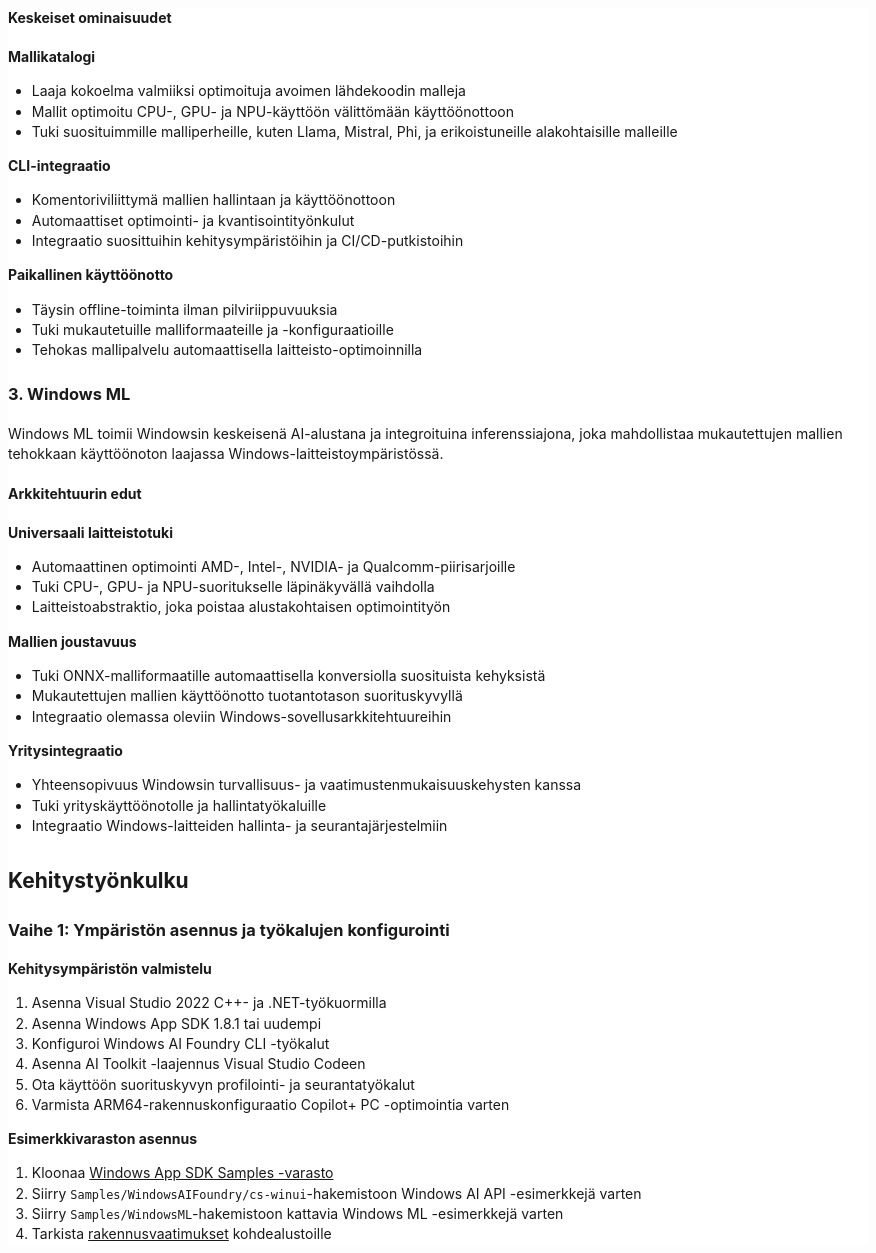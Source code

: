 #### Keskeiset ominaisuudet

**Mallikatalogi**
- Laaja kokoelma valmiiksi optimoituja avoimen lähdekoodin malleja
- Mallit optimoitu CPU-, GPU- ja NPU-käyttöön välittömään käyttöönottoon
- Tuki suosituimmille malliperheille, kuten Llama, Mistral, Phi, ja erikoistuneille alakohtaisille malleille

**CLI-integraatio**
- Komentoriviliittymä mallien hallintaan ja käyttöönottoon
- Automaattiset optimointi- ja kvantisointityönkulut
- Integraatio suosittuihin kehitysympäristöihin ja CI/CD-putkistoihin

**Paikallinen käyttöönotto**
- Täysin offline-toiminta ilman pilviriippuvuuksia
- Tuki mukautetuille malliformaateille ja -konfiguraatioille
- Tehokas mallipalvelu automaattisella laitteisto-optimoinnilla

### 3. Windows ML

Windows ML toimii Windowsin keskeisenä AI-alustana ja integroituina inferenssiajona, joka mahdollistaa mukautettujen mallien tehokkaan käyttöönoton laajassa Windows-laitteistoympäristössä.

#### Arkkitehtuurin edut

**Universaali laitteistotuki**
- Automaattinen optimointi AMD-, Intel-, NVIDIA- ja Qualcomm-piirisarjoille
- Tuki CPU-, GPU- ja NPU-suoritukselle läpinäkyvällä vaihdolla
- Laitteistoabstraktio, joka poistaa alustakohtaisen optimointityön

**Mallien joustavuus**
- Tuki ONNX-malliformaatille automaattisella konversiolla suosituista kehyksistä
- Mukautettujen mallien käyttöönotto tuotantotason suorituskyvyllä
- Integraatio olemassa oleviin Windows-sovellusarkkitehtuureihin

**Yritysintegraatio**
- Yhteensopivuus Windowsin turvallisuus- ja vaatimustenmukaisuuskehysten kanssa
- Tuki yrityskäyttöönotolle ja hallintatyökaluille
- Integraatio Windows-laitteiden hallinta- ja seurantajärjestelmiin

## Kehitystyönkulku

### Vaihe 1: Ympäristön asennus ja työkalujen konfigurointi

**Kehitysympäristön valmistelu**
1. Asenna Visual Studio 2022 C++- ja .NET-työkuormilla
2. Asenna Windows App SDK 1.8.1 tai uudempi
3. Konfiguroi Windows AI Foundry CLI -työkalut
4. Asenna AI Toolkit -laajennus Visual Studio Codeen
5. Ota käyttöön suorituskyvyn profilointi- ja seurantatyökalut
6. Varmista ARM64-rakennuskonfiguraatio Copilot+ PC -optimointia varten

**Esimerkkivaraston asennus**
1. Kloonaa [Windows App SDK Samples -varasto](https://github.com/microsoft/WindowsAppSDK-Samples)
2. Siirry `Samples/WindowsAIFoundry/cs-winui`-hakemistoon Windows AI API -esimerkkejä varten
3. Siirry `Samples/WindowsML`-hakemistoon kattavia Windows ML -esimerkkejä varten
4. Tarkista [rakennusvaatimukset](https://learn.microsoft.com/windows/apps/windows-app-sdk/system-requirements) kohdealustoille
